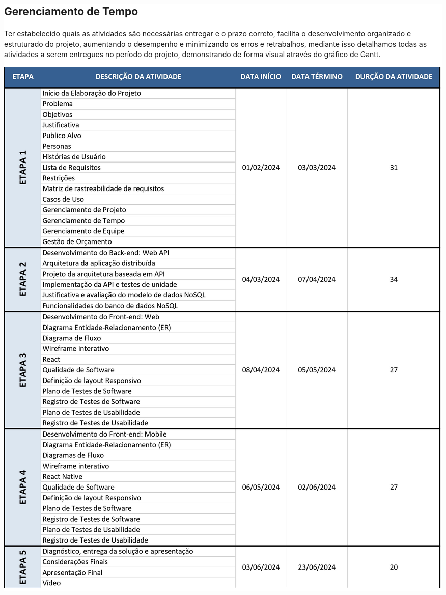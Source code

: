 ## Gerenciamento de Tempo

Ter estabelecido quais as atividades são necessárias entregar e o prazo correto, facilita o desenvolvimento organizado e estruturado do projeto, aumentando o desempenho e minimizando os erros e retrabalhos, mediante isso detalhamos todas as atividades a serem entregues no período do projeto, demonstrando de forma visual através do gráfico de Gantt.

![Gerenciamento do Tempo](img/02.Gerenciamento_de_Tempo.jpg)
